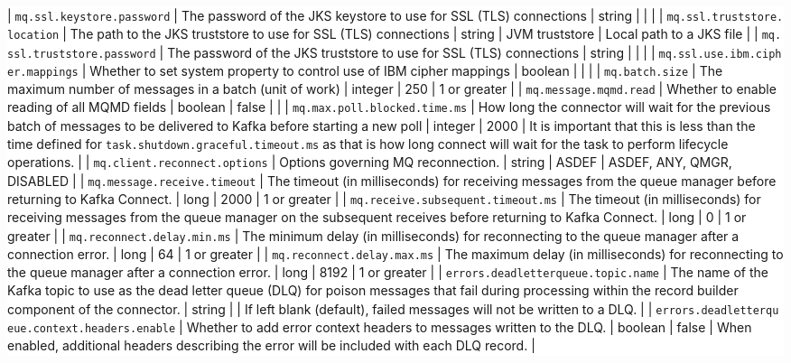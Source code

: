 | `mq.ssl.keystore.password`                      | The password of the JKS keystore to use for SSL (TLS) connections                                                                                                       | string  |                |                                                                                                                                                                                     |
| `mq.ssl.truststore.location`                    | The path to the JKS truststore to use for SSL (TLS) connections                                                                                                         | string  | JVM truststore | Local path to a JKS file                                                                                                                                                            |
| `mq.ssl.truststore.password`                    | The password of the JKS truststore to use for SSL (TLS) connections                                                                                                     | string  |                |                                                                                                                                                                                     |
| `mq.ssl.use.ibm.cipher.mappings`                | Whether to set system property to control use of IBM cipher mappings                                                                                                    | boolean |                |                                                                                                                                                                                     |
| `mq.batch.size`                                 | The maximum number of messages in a batch (unit of work)                                                                                                                | integer | 250            | 1 or greater                                                                                                                                                                        |
| `mq.message.mqmd.read`                          | Whether to enable reading of all MQMD fields                                                                                                                            | boolean | false          |                                                                                                                                                                                     |
| `mq.max.poll.blocked.time.ms`                   | How long the connector will wait for the previous batch of messages to be delivered to Kafka before starting a new poll                                                 | integer | 2000           | It is important that this is less than the time defined for `task.shutdown.graceful.timeout.ms` as that is how long connect will wait for the task to perform lifecycle operations. |
| `mq.client.reconnect.options`                   | Options governing MQ reconnection.                                                                                                                                      | string  | ASDEF          | ASDEF, ANY, QMGR, DISABLED                                                                                                                                                          |
| `mq.message.receive.timeout`                    | The timeout (in milliseconds) for receiving messages from the queue manager before returning to Kafka Connect.                                                          | long    | 2000           | 1 or greater                                                                                                                                                                        |
| `mq.receive.subsequent.timeout.ms`        | The timeout (in milliseconds) for receiving messages from the queue manager on the subsequent receives before returning to Kafka Connect. | long    | 0              | 1 or greater                                                                                                                                                                        |
| `mq.reconnect.delay.min.ms`                     | The minimum delay (in milliseconds) for reconnecting to the queue manager after a connection error.                                                                     | long    | 64             | 1 or greater                                                                                                                                                                        |
| `mq.reconnect.delay.max.ms`                     | The maximum delay (in milliseconds) for reconnecting to the queue manager after a connection error.                                                                     | long    | 8192           | 1 or greater                                                                                                                                                                        |
| `errors.deadletterqueue.topic.name`             | The name of the Kafka topic to use as the dead letter queue (DLQ) for poison messages that fail during processing within the record builder component of the connector. | string  |                | If left blank (default), failed messages will not be written to a DLQ.                                                                                                              |
| `errors.deadletterqueue.context.headers.enable` | Whether to add error context headers to messages written to the DLQ.                                                                                                    | boolean | false          | When enabled, additional headers describing the error will be included with each DLQ record.                                                                                        |
